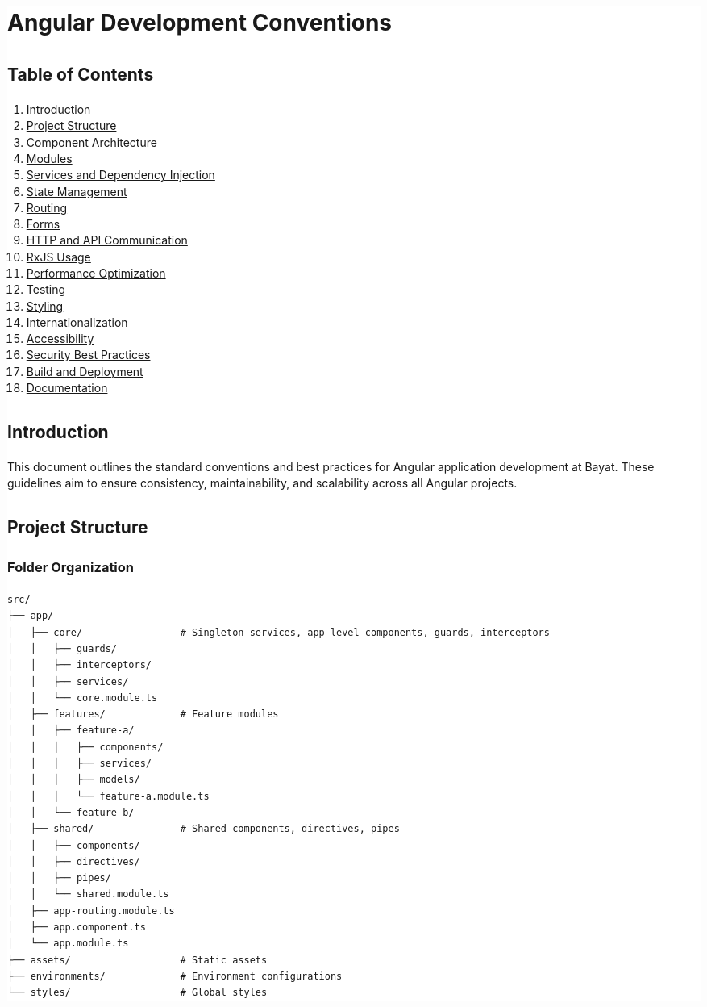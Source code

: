 # Angular Development Conventions

## Table of Contents
1. [Introduction](#introduction)
2. [Project Structure](#project-structure)
3. [Component Architecture](#component-architecture)
4. [Modules](#modules)
5. [Services and Dependency Injection](#services-and-dependency-injection)
6. [State Management](#state-management)
7. [Routing](#routing)
8. [Forms](#forms)
9. [HTTP and API Communication](#http-and-api-communication)
10. [RxJS Usage](#rxjs-usage)
11. [Performance Optimization](#performance-optimization)
12. [Testing](#testing)
13. [Styling](#styling)
14. [Internationalization](#internationalization)
15. [Accessibility](#accessibility)
16. [Security Best Practices](#security-best-practices)
17. [Build and Deployment](#build-and-deployment)
18. [Documentation](#documentation)

## Introduction

This document outlines the standard conventions and best practices for Angular application development at Bayat. These guidelines aim to ensure consistency, maintainability, and scalability across all Angular projects.

## Project Structure

### Folder Organization

```
src/
├── app/
│   ├── core/                 # Singleton services, app-level components, guards, interceptors
│   │   ├── guards/
│   │   ├── interceptors/
│   │   ├── services/
│   │   └── core.module.ts
│   ├── features/             # Feature modules
│   │   ├── feature-a/
│   │   │   ├── components/
│   │   │   ├── services/
│   │   │   ├── models/
│   │   │   └── feature-a.module.ts
│   │   └── feature-b/
│   ├── shared/               # Shared components, directives, pipes
│   │   ├── components/
│   │   ├── directives/
│   │   ├── pipes/
│   │   └── shared.module.ts
│   ├── app-routing.module.ts
│   ├── app.component.ts
│   └── app.module.ts
├── assets/                   # Static assets
├── environments/             # Environment configurations
└── styles/                   # Global styles
```
